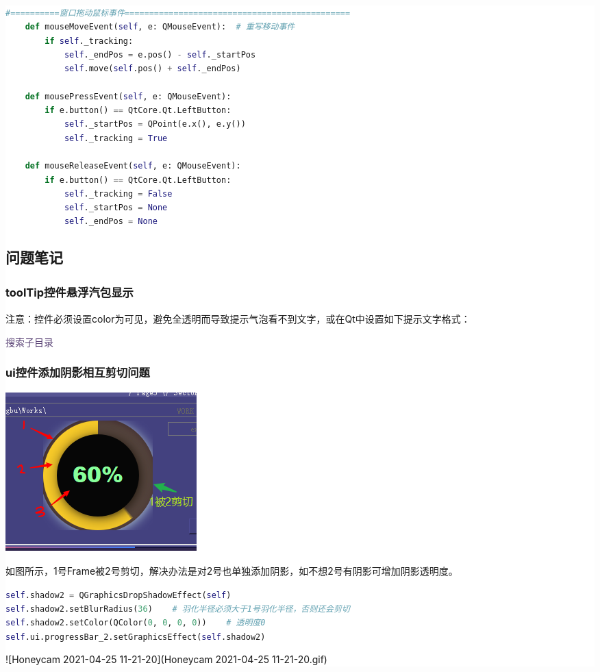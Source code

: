 ```python
#==========窗口拖动鼠标事件==============================================
    def mouseMoveEvent(self, e: QMouseEvent):  # 重写移动事件
        if self._tracking:
            self._endPos = e.pos() - self._startPos
            self.move(self.pos() + self._endPos)

    def mousePressEvent(self, e: QMouseEvent):
        if e.button() == QtCore.Qt.LeftButton:
            self._startPos = QPoint(e.x(), e.y())
            self._tracking = True

    def mouseReleaseEvent(self, e: QMouseEvent):
        if e.button() == QtCore.Qt.LeftButton:
            self._tracking = False
            self._startPos = None
            self._endPos = None
```

## 问题笔记

### toolTip控件悬浮汽包显示

注意：控件必须设置color为可见，避免全透明而导致提示气泡看不到文字，或在Qt中设置如下提示文字格式：

<html><head/><body><p><span style=" color:#594275;">搜索子目录</span></p></body></html>

### ui控件添加阴影相互剪切问题

![image-20210425111331116](PythonUI.assets/image-20210425111331116.png)

如图所示，1号Frame被2号剪切，解决办法是对2号也单独添加阴影，如不想2号有阴影可增加阴影透明度。

```python
self.shadow2 = QGraphicsDropShadowEffect(self)
self.shadow2.setBlurRadius(36)    # 羽化半径必须大于1号羽化半径，否则还会剪切
self.shadow2.setColor(QColor(0, 0, 0, 0))    # 透明度0
self.ui.progressBar_2.setGraphicsEffect(self.shadow2)
```

![Honeycam 2021-04-25 11-21-20](Honeycam 2021-04-25 11-21-20.gif)
